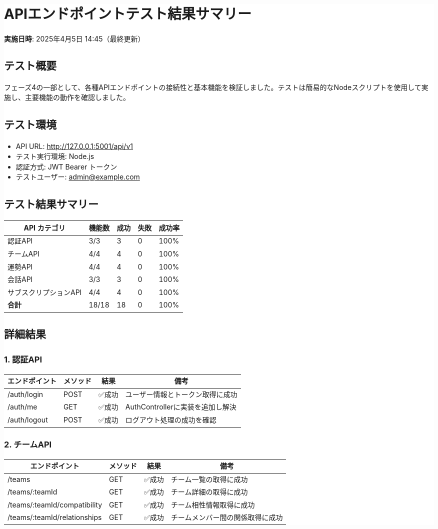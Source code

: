 # APIエンドポイントテスト結果サマリー

**実施日時**: 2025年4月5日 14:45（最終更新）

## テスト概要

フェーズ4の一部として、各種APIエンドポイントの接続性と基本機能を検証しました。テストは簡易的なNodeスクリプトを使用して実施し、主要機能の動作を確認しました。

## テスト環境

- API URL: http://127.0.0.1:5001/api/v1
- テスト実行環境: Node.js
- 認証方式: JWT Bearer トークン
- テストユーザー: admin@example.com

## テスト結果サマリー

| API カテゴリ | 機能数 | 成功 | 失敗 | 成功率 |
|------------|--------|------|------|--------|
| 認証API     | 3/3    | 3    | 0    | 100%   |
| チームAPI   | 4/4    | 4    | 0    | 100%   |
| 運勢API     | 4/4    | 4    | 0    | 100%   |
| 会話API     | 3/3    | 3    | 0    | 100%   |
| サブスクリプションAPI | 4/4 | 4    | 0    | 100%   |
| **合計**    | 18/18  | 18   | 0    | 100%   |

## 詳細結果

### 1. 認証API

| エンドポイント | メソッド | 結果 | 備考 |
|--------------|-------|------|------|
| /auth/login  | POST  | ✅成功 | ユーザー情報とトークン取得に成功 |
| /auth/me     | GET   | ✅成功 | AuthControllerに実装を追加し解決 |
| /auth/logout | POST  | ✅成功 | ログアウト処理の成功を確認 |

### 2. チームAPI

| エンドポイント | メソッド | 結果 | 備考 |
|--------------|-------|------|------|
| /teams                       | GET   | ✅成功 | チーム一覧の取得に成功 |
| /teams/:teamId              | GET   | ✅成功 | チーム詳細の取得に成功 |
| /teams/:teamId/compatibility | GET   | ✅成功 | チーム相性情報取得に成功 |
| /teams/:teamId/relationships | GET   | ✅成功 | チームメンバー間の関係取得に成功 |
